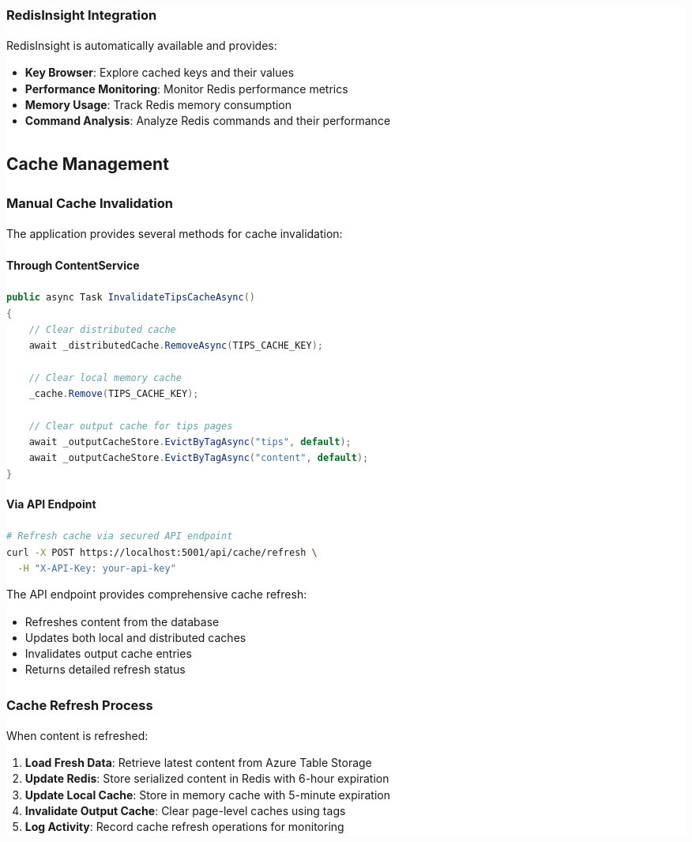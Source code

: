### RedisInsight Integration

RedisInsight is automatically available and provides:

- **Key Browser**: Explore cached keys and their values
- **Performance Monitoring**: Monitor Redis performance metrics  
- **Memory Usage**: Track Redis memory consumption
- **Command Analysis**: Analyze Redis commands and their performance

## Cache Management

### Manual Cache Invalidation

The application provides several methods for cache invalidation:

#### Through ContentService

```csharp
public async Task InvalidateTipsCacheAsync()
{
    // Clear distributed cache
    await _distributedCache.RemoveAsync(TIPS_CACHE_KEY);
    
    // Clear local memory cache
    _cache.Remove(TIPS_CACHE_KEY);
    
    // Clear output cache for tips pages
    await _outputCacheStore.EvictByTagAsync("tips", default);
    await _outputCacheStore.EvictByTagAsync("content", default);
}
```

#### Via API Endpoint

```bash
# Refresh cache via secured API endpoint
curl -X POST https://localhost:5001/api/cache/refresh \
  -H "X-API-Key: your-api-key"
```

The API endpoint provides comprehensive cache refresh:

- Refreshes content from the database
- Updates both local and distributed caches
- Invalidates output cache entries
- Returns detailed refresh status

### Cache Refresh Process

When content is refreshed:

1. **Load Fresh Data**: Retrieve latest content from Azure Table Storage
2. **Update Redis**: Store serialized content in Redis with 6-hour expiration
3. **Update Local Cache**: Store in memory cache with 5-minute expiration
4. **Invalidate Output Cache**: Clear page-level caches using tags
5. **Log Activity**: Record cache refresh operations for monitoring
